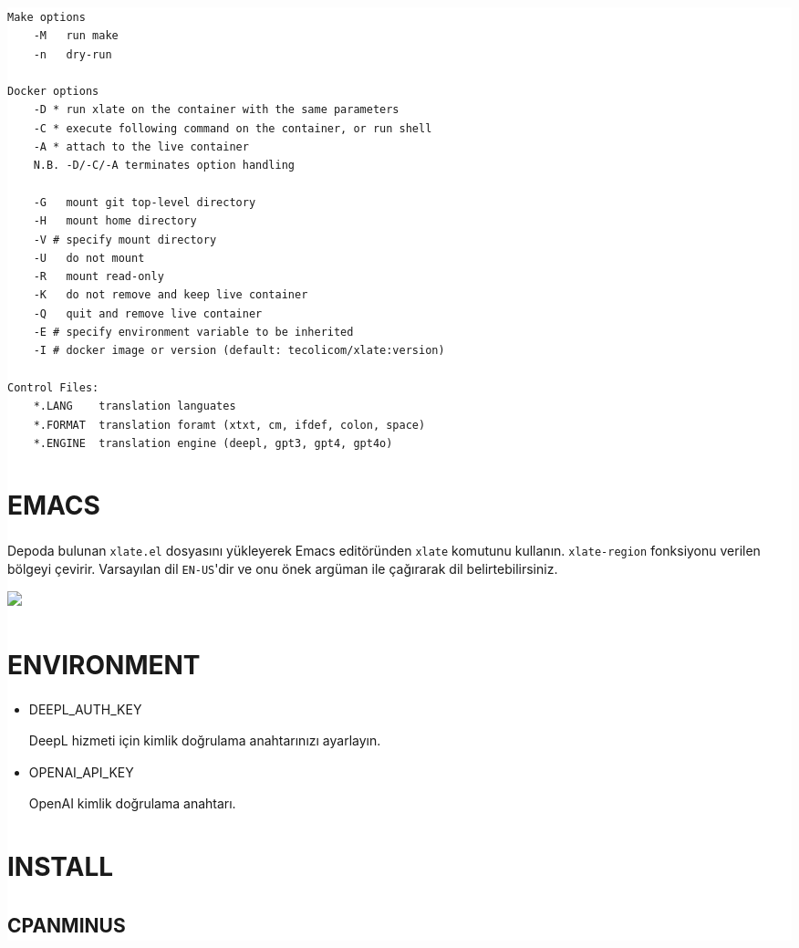     Make options
        -M   run make
        -n   dry-run

    Docker options
        -D * run xlate on the container with the same parameters
        -C * execute following command on the container, or run shell
        -A * attach to the live container
        N.B. -D/-C/-A terminates option handling

        -G   mount git top-level directory
        -H   mount home directory
        -V # specify mount directory
        -U   do not mount
        -R   mount read-only
        -K   do not remove and keep live container
        -Q   quit and remove live container
        -E # specify environment variable to be inherited
        -I # docker image or version (default: tecolicom/xlate:version)

    Control Files:
        *.LANG    translation languates
        *.FORMAT  translation foramt (xtxt, cm, ifdef, colon, space)
        *.ENGINE  translation engine (deepl, gpt3, gpt4, gpt4o)

# EMACS

Depoda bulunan `xlate.el` dosyasını yükleyerek Emacs editöründen `xlate` komutunu kullanın. `xlate-region` fonksiyonu verilen bölgeyi çevirir. Varsayılan dil `EN-US`'dir ve onu önek argüman ile çağırarak dil belirtebilirsiniz.

<div>
    <p>
    <img width="750" src="https://raw.githubusercontent.com/kaz-utashiro/App-Greple-xlate/main/images/emacs.png">
    </p>
</div>

# ENVIRONMENT

- DEEPL\_AUTH\_KEY

    DeepL hizmeti için kimlik doğrulama anahtarınızı ayarlayın.

- OPENAI\_API\_KEY

    OpenAI kimlik doğrulama anahtarı.

# INSTALL

## CPANMINUS
